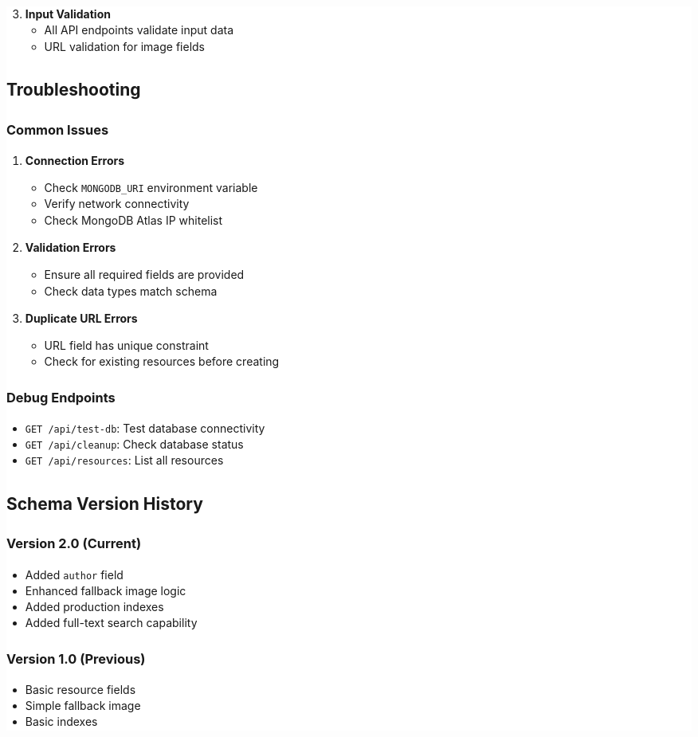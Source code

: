 3. **Input Validation**
   - All API endpoints validate input data
   - URL validation for image fields

## Troubleshooting

### Common Issues

1. **Connection Errors**
   - Check `MONGODB_URI` environment variable
   - Verify network connectivity
   - Check MongoDB Atlas IP whitelist

2. **Validation Errors**
   - Ensure all required fields are provided
   - Check data types match schema

3. **Duplicate URL Errors**
   - URL field has unique constraint
   - Check for existing resources before creating

### Debug Endpoints

- `GET /api/test-db`: Test database connectivity
- `GET /api/cleanup`: Check database status
- `GET /api/resources`: List all resources

## Schema Version History

### Version 2.0 (Current)
- Added `author` field
- Enhanced fallback image logic
- Added production indexes
- Added full-text search capability

### Version 1.0 (Previous)
- Basic resource fields
- Simple fallback image
- Basic indexes
